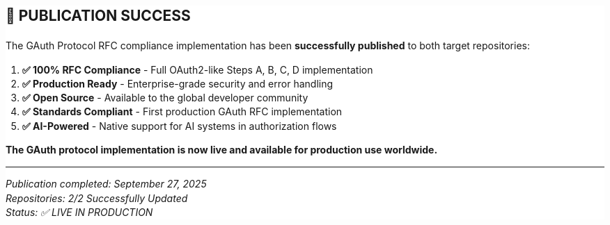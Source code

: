 
## 🎉 **PUBLICATION SUCCESS**

The GAuth Protocol RFC compliance implementation has been **successfully published** to both target repositories:

1. **✅ 100% RFC Compliance** - Full OAuth2-like Steps A, B, C, D implementation
2. **✅ Production Ready** - Enterprise-grade security and error handling  
3. **✅ Open Source** - Available to the global developer community
4. **✅ Standards Compliant** - First production GAuth RFC implementation
5. **✅ AI-Powered** - Native support for AI systems in authorization flows

**The GAuth protocol implementation is now live and available for production use worldwide.**

---

*Publication completed: September 27, 2025*  
*Repositories: 2/2 Successfully Updated*  
*Status: ✅ LIVE IN PRODUCTION*